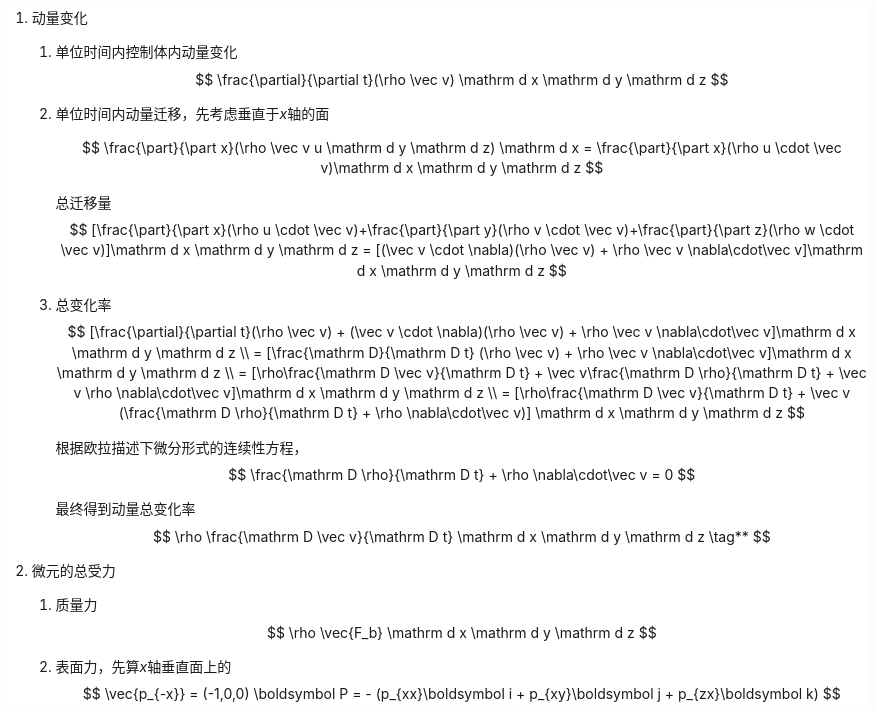 1. 动量变化

   1. 单位时间内控制体内动量变化
      $$
      \frac{\partial}{\partial t}(\rho \vec v) \mathrm d x \mathrm d y \mathrm d z
      $$
      
   2. 单位时间内动量迁移，先考虑垂直于$x$轴的面
   
      
      $$
      \frac{\part}{\part x}(\rho \vec v u \mathrm d y \mathrm d z) \mathrm d x = \frac{\part}{\part x}(\rho u \cdot \vec v)\mathrm d x \mathrm d y \mathrm d z
      $$
      
   
      总迁移量
      $$
      [\frac{\part}{\part x}(\rho u \cdot \vec v)+\frac{\part}{\part y}(\rho v \cdot \vec v)+\frac{\part}{\part z}(\rho w \cdot \vec v)]\mathrm d x \mathrm d y \mathrm d z = [(\vec v \cdot \nabla)(\rho \vec v) + \rho \vec v \nabla\cdot\vec v]\mathrm d x \mathrm d y \mathrm d z
      $$
   
   3. 总变化率
      $$
      [\frac{\partial}{\partial t}(\rho \vec v) + (\vec v \cdot \nabla)(\rho \vec v) + \rho \vec v \nabla\cdot\vec v]\mathrm d x \mathrm d y \mathrm d z \\
      = [\frac{\mathrm D}{\mathrm D t} (\rho \vec v) + \rho \vec v \nabla\cdot\vec v]\mathrm d x \mathrm d y \mathrm d z \\
      = [\rho\frac{\mathrm D \vec v}{\mathrm D t} + \vec v\frac{\mathrm D \rho}{\mathrm D t} + \vec v \rho  \nabla\cdot\vec v]\mathrm d x \mathrm d y \mathrm d z \\
      = [\rho\frac{\mathrm D \vec v}{\mathrm D t} + \vec v (\frac{\mathrm D \rho}{\mathrm D t} + \rho  \nabla\cdot\vec v)] \mathrm d x \mathrm d y \mathrm d z
      $$
      
   
      根据欧拉描述下微分形式的连续性方程，
      $$
      \frac{\mathrm D \rho}{\mathrm D t} + \rho  \nabla\cdot\vec v = 0
      $$
      
   
      最终得到动量总变化率
      $$
      \rho \frac{\mathrm D \vec v}{\mathrm D t} \mathrm d x \mathrm d y \mathrm d z \tag**
      $$
      
   
2. 微元的总受力

   1. 质量力
      $$
      \rho \vec{F_b} \mathrm d x \mathrm d y \mathrm d z
      $$
      
   2. 表面力，先算$x$轴垂直面上的
      $$
      \vec{p_{-x}} = (-1,0,0) \boldsymbol P = - (p_{xx}\boldsymbol i + p_{xy}\boldsymbol j + p_{zx}\boldsymbol k)
      $$
   